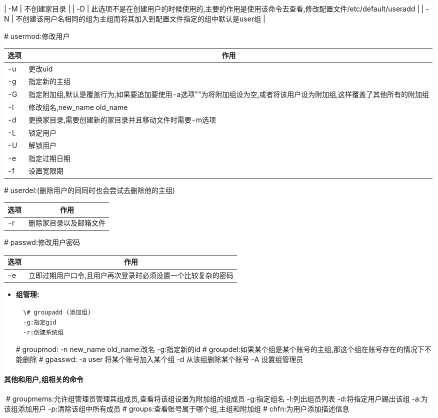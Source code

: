   | -M   | 不创建家目录                                                 |
  | -D   | 此选项不是在创建用户的时候使用的,主要的作用是使用该命令去查看,修改配置文件/etc/default/useradd |
  | -N   | 不创建该用户名相同的组为主组而将其加入到配置文件指定的组中默认是user组 |

\# usermod:修改用户

| 选项 | 作用                                                         |
| ---- | ------------------------------------------------------------ |
| -u   | 更改uid                                                      |
| -g   | 指定新的主组                                                 |
| -G   | 指定附加组,默认是覆盖行为,如果要追加要使用-a选项""为将附加组设为空,或者将该用户设为附加组,这样覆盖了其他所有的附加组 |
| -l   | 修改组名,new_name old_name                                   |
| -d   | 更换家目录,需要创建新的家目录并且移动文件时需要-m选项        |
| -L   | 锁定用户                                                     |
| -U   | 解锁用户                                                     |
| -e   | 指定过期日期                                                 |
| -f   | 设置宽限期                                                   |

\# userdel:(删除用户的同同时也会尝试去删除他的主组)

| 选项 | 作用                   |
| ---- | ---------------------- |
| -r   | 删除家目录以及邮箱文件 |

\# passwd:修改用户密码

| 选项 | 作用                                                        |
| ---- | ----------------------------------------------------------- |
| -e   | 立即过期用户口令,且用户再次登录时必须设置一个比较复杂的密码 |

- **组管理:**

		\# groupadd (添加组)
		-g:指定gid
		-r:创建系统组
	\# groupmod:
		-n new_name old_name:改名
		-g:指定新的id
	\# groupdel:如果某个组是某个账号的主组,那这个组在账号存在的情况下不能删除
	\# gpasswd:
		-a user 将某个账号加入某个组
		-d 从该组删除某个账号
		-A 设置组管理员

#### 其他和用户,组相关的命令
​	\# groupmems:允许组管理员管理其组成员,查看将该组设置为附加组的组成员
		-g:指定组名
		-l:列出组员列表
		-d:将指定用户踢出该组
		-a:为该组添加用户
		-p:清除该组中所有成员
	# groups:查看账号属于哪个组,主组和附加组
	# chfn:为用户添加描述信息